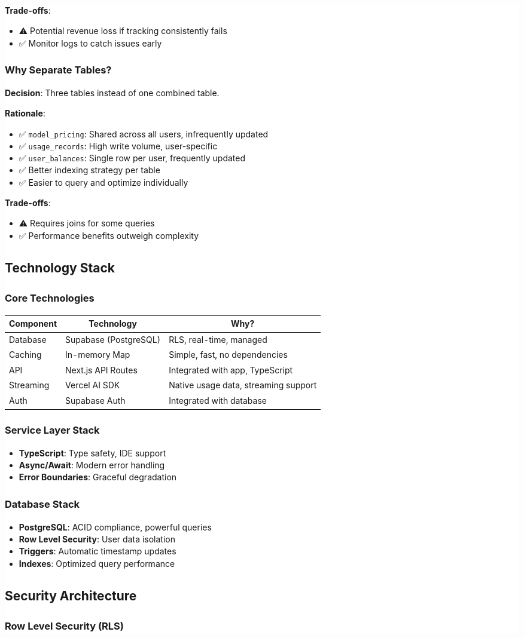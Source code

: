**Trade-offs**:
- ⚠️ Potential revenue loss if tracking consistently fails
- ✅ Monitor logs to catch issues early

### Why Separate Tables?

**Decision**: Three tables instead of one combined table.

**Rationale**:
- ✅ `model_pricing`: Shared across all users, infrequently updated
- ✅ `usage_records`: High write volume, user-specific
- ✅ `user_balances`: Single row per user, frequently updated
- ✅ Better indexing strategy per table
- ✅ Easier to query and optimize individually

**Trade-offs**:
- ⚠️ Requires joins for some queries
- ✅ Performance benefits outweigh complexity

## Technology Stack

### Core Technologies

| Component | Technology | Why? |
|-----------|-----------|------|
| Database | Supabase (PostgreSQL) | RLS, real-time, managed |
| Caching | In-memory Map | Simple, fast, no dependencies |
| API | Next.js API Routes | Integrated with app, TypeScript |
| Streaming | Vercel AI SDK | Native usage data, streaming support |
| Auth | Supabase Auth | Integrated with database |

### Service Layer Stack

- **TypeScript**: Type safety, IDE support
- **Async/Await**: Modern error handling
- **Error Boundaries**: Graceful degradation

### Database Stack

- **PostgreSQL**: ACID compliance, powerful queries
- **Row Level Security**: User data isolation
- **Triggers**: Automatic timestamp updates
- **Indexes**: Optimized query performance

## Security Architecture

### Row Level Security (RLS)
